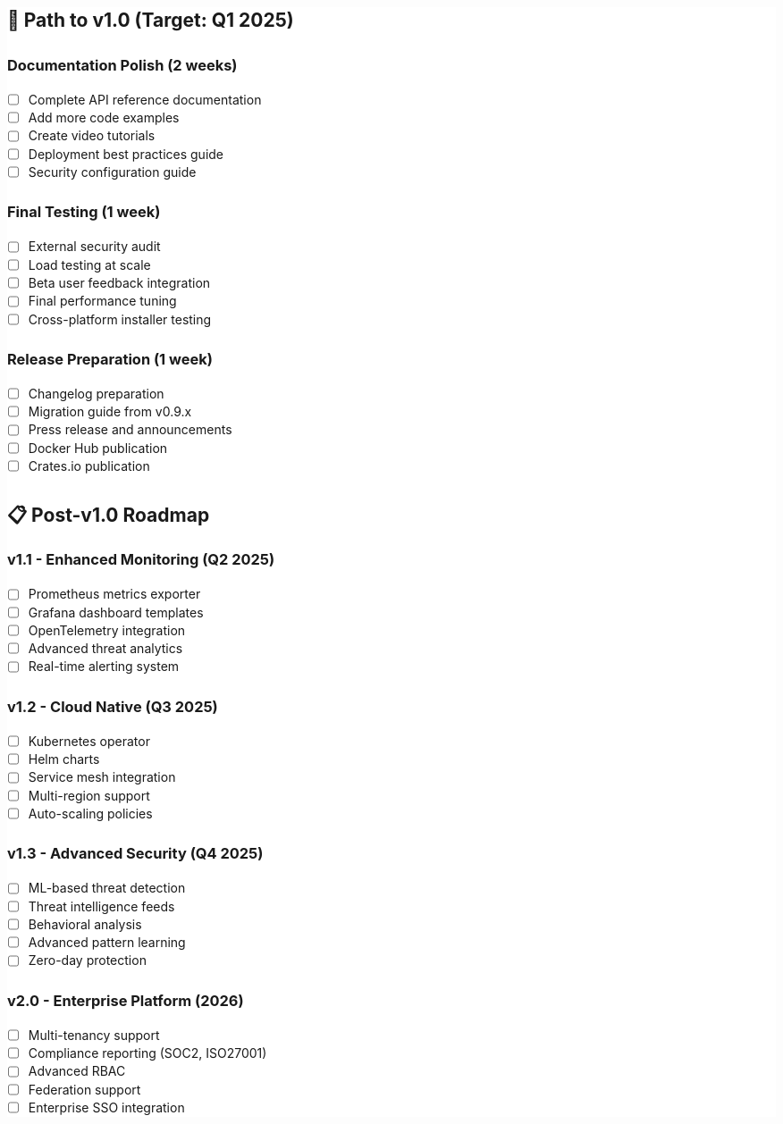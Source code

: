 ## 🚧 Path to v1.0 (Target: Q1 2025)

### Documentation Polish (2 weeks)
- [ ] Complete API reference documentation
- [ ] Add more code examples
- [ ] Create video tutorials
- [ ] Deployment best practices guide
- [ ] Security configuration guide

### Final Testing (1 week)
- [ ] External security audit
- [ ] Load testing at scale
- [ ] Beta user feedback integration
- [ ] Final performance tuning
- [ ] Cross-platform installer testing

### Release Preparation (1 week)
- [ ] Changelog preparation
- [ ] Migration guide from v0.9.x
- [ ] Press release and announcements
- [ ] Docker Hub publication
- [ ] Crates.io publication

## 📋 Post-v1.0 Roadmap

### v1.1 - Enhanced Monitoring (Q2 2025)
- [ ] Prometheus metrics exporter
- [ ] Grafana dashboard templates
- [ ] OpenTelemetry integration
- [ ] Advanced threat analytics
- [ ] Real-time alerting system

### v1.2 - Cloud Native (Q3 2025)
- [ ] Kubernetes operator
- [ ] Helm charts
- [ ] Service mesh integration
- [ ] Multi-region support
- [ ] Auto-scaling policies

### v1.3 - Advanced Security (Q4 2025)
- [ ] ML-based threat detection
- [ ] Threat intelligence feeds
- [ ] Behavioral analysis
- [ ] Advanced pattern learning
- [ ] Zero-day protection

### v2.0 - Enterprise Platform (2026)
- [ ] Multi-tenancy support
- [ ] Compliance reporting (SOC2, ISO27001)
- [ ] Advanced RBAC
- [ ] Federation support
- [ ] Enterprise SSO integration
